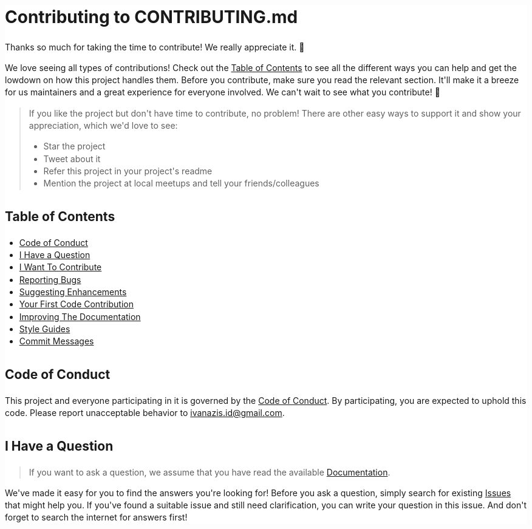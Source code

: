 # Contributing to CONTRIBUTING.md

Thanks so much for taking the time to contribute! We really appreciate it. 🤗

We love seeing all types of contributions! Check out the [Table of Contents](#table-of-contents) to see all the
different ways you can help and get the lowdown on how this project handles them. Before you contribute, make sure you
read the relevant section. It'll make it a breeze for us maintainers and a great experience for everyone involved. We
can't wait to see what you contribute! 🎉

> If you like the project but don't have time to contribute, no problem! There are other easy ways to support it and
> show your appreciation, which we'd love to see:
> - Star the project
> - Tweet about it
> - Refer this project in your project's readme
> - Mention the project at local meetups and tell your friends/colleagues

## Table of Contents

- [Code of Conduct](#code-of-conduct)
- [I Have a Question](#i-have-a-question)
- [I Want To Contribute](#i-want-to-contribute)
- [Reporting Bugs](#reporting-bugs)
- [Suggesting Enhancements](#suggesting-enhancements)
- [Your First Code Contribution](#your-first-code-contribution)
- [Improving The Documentation](#improving-the-documentation)
- [Style Guides](#styleguides)
- [Commit Messages](#commit-messages)

## Code of Conduct

This project and everyone participating in it is governed by the
[Code of Conduct](/CODE_OF_CONDUCT.md).
By participating, you are expected to uphold this code. Please report unacceptable behavior
to <ivanazis.id@gmail.com>.

## I Have a Question

> If you want to ask a question, we assume that you have read the available [Documentation](/README.md).

We've made it easy for you to find the answers you're looking for! Before you ask a question, simply search for existing
[Issues](https://github.com/Tulungagung-Developer/finote/issues) that might help you. If you've found a suitable issue
and still need clarification, you can write your
question in this issue. And don't forget to search the internet for answers first!
